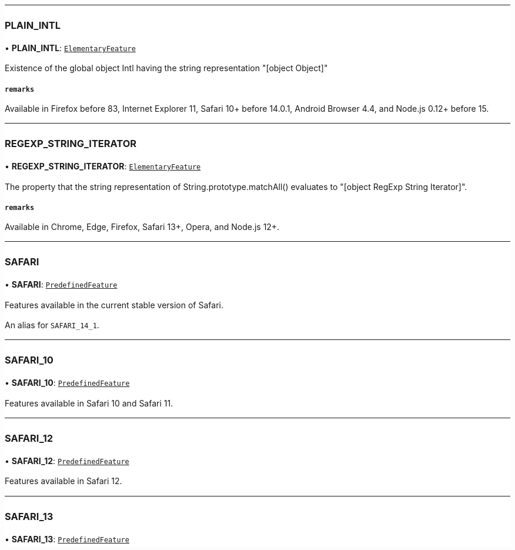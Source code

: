___

### PLAIN\_INTL

• **PLAIN\_INTL**: [`ElementaryFeature`](ElementaryFeature.md)

Existence of the global object Intl having the string representation "\[object Object\]"

**`remarks`**

Available in Firefox before 83, Internet Explorer 11, Safari 10+ before 14.0.1, Android Browser 4.4, and Node.js 0.12+ before 15.

___

### REGEXP\_STRING\_ITERATOR

• **REGEXP\_STRING\_ITERATOR**: [`ElementaryFeature`](ElementaryFeature.md)

The property that the string representation of String.prototype.matchAll\(\) evaluates to "\[object RegExp String Iterator\]".

**`remarks`**

Available in Chrome, Edge, Firefox, Safari 13+, Opera, and Node.js 12+.

___

### SAFARI

• **SAFARI**: [`PredefinedFeature`](PredefinedFeature.md)

Features available in the current stable version of Safari.

An alias for `SAFARI_14_1`.

___

### SAFARI\_10

• **SAFARI\_10**: [`PredefinedFeature`](PredefinedFeature.md)

Features available in Safari 10 and Safari 11.

___

### SAFARI\_12

• **SAFARI\_12**: [`PredefinedFeature`](PredefinedFeature.md)

Features available in Safari 12.

___

### SAFARI\_13

• **SAFARI\_13**: [`PredefinedFeature`](PredefinedFeature.md)
